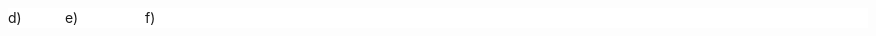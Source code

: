 <tbody>
<tr>
<td class="org-left">d)</td>
<td class="org-left">&#xa0;</td>
<td class="org-left">&#xa0;</td>
</tr>


<tr>
<td class="org-left">&#xa0;</td>
<td class="org-left">&#xa0;</td>
<td class="org-left">&#xa0;</td>
</tr>
</tbody>

<tbody>
<tr>
<td class="org-left">e)</td>
<td class="org-left">&#xa0;</td>
<td class="org-left">&#xa0;</td>
</tr>


<tr>
<td class="org-left">&#xa0;</td>
<td class="org-left">&#xa0;</td>
<td class="org-left">&#xa0;</td>
</tr>


<tr>
<td class="org-left">&#xa0;</td>
<td class="org-left">&#xa0;</td>
<td class="org-left">&#xa0;</td>
</tr>
</tbody>

<tbody>
<tr>
<td class="org-left">f)</td>
<td class="org-left">&#xa0;</td>
<td class="org-left">&#xa0;</td>
</tr>


<tr>
<td class="org-left">&#xa0;</td>
<td class="org-left">&#xa0;</td>
<td class="org-left">&#xa0;</td>
</tr>


<tr>
<td class="org-left">&#xa0;</td>
<td class="org-left">&#xa0;</td>
<td class="org-left">&#xa0;</td>
</tr>
</tbody>
</table>

